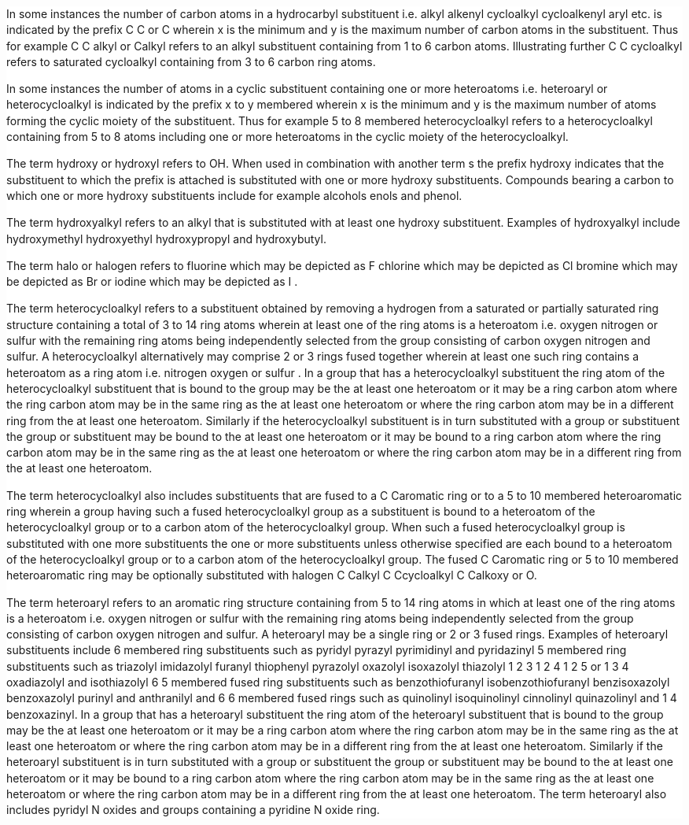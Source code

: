 In some instances the number of carbon atoms in a hydrocarbyl substituent i.e. alkyl alkenyl cycloalkyl cycloalkenyl aryl etc. is indicated by the prefix C C or C wherein x is the minimum and y is the maximum number of carbon atoms in the substituent. Thus for example C C alkyl or Calkyl refers to an alkyl substituent containing from 1 to 6 carbon atoms. Illustrating further C C cycloalkyl refers to saturated cycloalkyl containing from 3 to 6 carbon ring atoms.

In some instances the number of atoms in a cyclic substituent containing one or more heteroatoms i.e. heteroaryl or heterocycloalkyl is indicated by the prefix x to y membered wherein x is the minimum and y is the maximum number of atoms forming the cyclic moiety of the substituent. Thus for example 5 to 8 membered heterocycloalkyl refers to a heterocycloalkyl containing from 5 to 8 atoms including one or more heteroatoms in the cyclic moiety of the heterocycloalkyl.

The term hydroxy or hydroxyl refers to OH. When used in combination with another term s the prefix hydroxy indicates that the substituent to which the prefix is attached is substituted with one or more hydroxy substituents. Compounds bearing a carbon to which one or more hydroxy substituents include for example alcohols enols and phenol.

The term hydroxyalkyl refers to an alkyl that is substituted with at least one hydroxy substituent. Examples of hydroxyalkyl include hydroxymethyl hydroxyethyl hydroxypropyl and hydroxybutyl.

The term halo or halogen refers to fluorine which may be depicted as F chlorine which may be depicted as Cl bromine which may be depicted as Br or iodine which may be depicted as I .

The term heterocycloalkyl refers to a substituent obtained by removing a hydrogen from a saturated or partially saturated ring structure containing a total of 3 to 14 ring atoms wherein at least one of the ring atoms is a heteroatom i.e. oxygen nitrogen or sulfur with the remaining ring atoms being independently selected from the group consisting of carbon oxygen nitrogen and sulfur. A heterocycloalkyl alternatively may comprise 2 or 3 rings fused together wherein at least one such ring contains a heteroatom as a ring atom i.e. nitrogen oxygen or sulfur . In a group that has a heterocycloalkyl substituent the ring atom of the heterocycloalkyl substituent that is bound to the group may be the at least one heteroatom or it may be a ring carbon atom where the ring carbon atom may be in the same ring as the at least one heteroatom or where the ring carbon atom may be in a different ring from the at least one heteroatom. Similarly if the heterocycloalkyl substituent is in turn substituted with a group or substituent the group or substituent may be bound to the at least one heteroatom or it may be bound to a ring carbon atom where the ring carbon atom may be in the same ring as the at least one heteroatom or where the ring carbon atom may be in a different ring from the at least one heteroatom.

The term heterocycloalkyl also includes substituents that are fused to a C Caromatic ring or to a 5 to 10 membered heteroaromatic ring wherein a group having such a fused heterocycloalkyl group as a substituent is bound to a heteroatom of the heterocycloalkyl group or to a carbon atom of the heterocycloalkyl group. When such a fused heterocycloalkyl group is substituted with one more substituents the one or more substituents unless otherwise specified are each bound to a heteroatom of the heterocycloalkyl group or to a carbon atom of the heterocycloalkyl group. The fused C Caromatic ring or 5 to 10 membered heteroaromatic ring may be optionally substituted with halogen C Calkyl C Ccycloalkyl C Calkoxy or O.

The term heteroaryl refers to an aromatic ring structure containing from 5 to 14 ring atoms in which at least one of the ring atoms is a heteroatom i.e. oxygen nitrogen or sulfur with the remaining ring atoms being independently selected from the group consisting of carbon oxygen nitrogen and sulfur. A heteroaryl may be a single ring or 2 or 3 fused rings. Examples of heteroaryl substituents include 6 membered ring substituents such as pyridyl pyrazyl pyrimidinyl and pyridazinyl 5 membered ring substituents such as triazolyl imidazolyl furanyl thiophenyl pyrazolyl oxazolyl isoxazolyl thiazolyl 1 2 3 1 2 4 1 2 5 or 1 3 4 oxadiazolyl and isothiazolyl 6 5 membered fused ring substituents such as benzothiofuranyl isobenzothiofuranyl benzisoxazolyl benzoxazolyl purinyl and anthranilyl and 6 6 membered fused rings such as quinolinyl isoquinolinyl cinnolinyl quinazolinyl and 1 4 benzoxazinyl. In a group that has a heteroaryl substituent the ring atom of the heteroaryl substituent that is bound to the group may be the at least one heteroatom or it may be a ring carbon atom where the ring carbon atom may be in the same ring as the at least one heteroatom or where the ring carbon atom may be in a different ring from the at least one heteroatom. Similarly if the heteroaryl substituent is in turn substituted with a group or substituent the group or substituent may be bound to the at least one heteroatom or it may be bound to a ring carbon atom where the ring carbon atom may be in the same ring as the at least one heteroatom or where the ring carbon atom may be in a different ring from the at least one heteroatom. The term heteroaryl also includes pyridyl N oxides and groups containing a pyridine N oxide ring.
